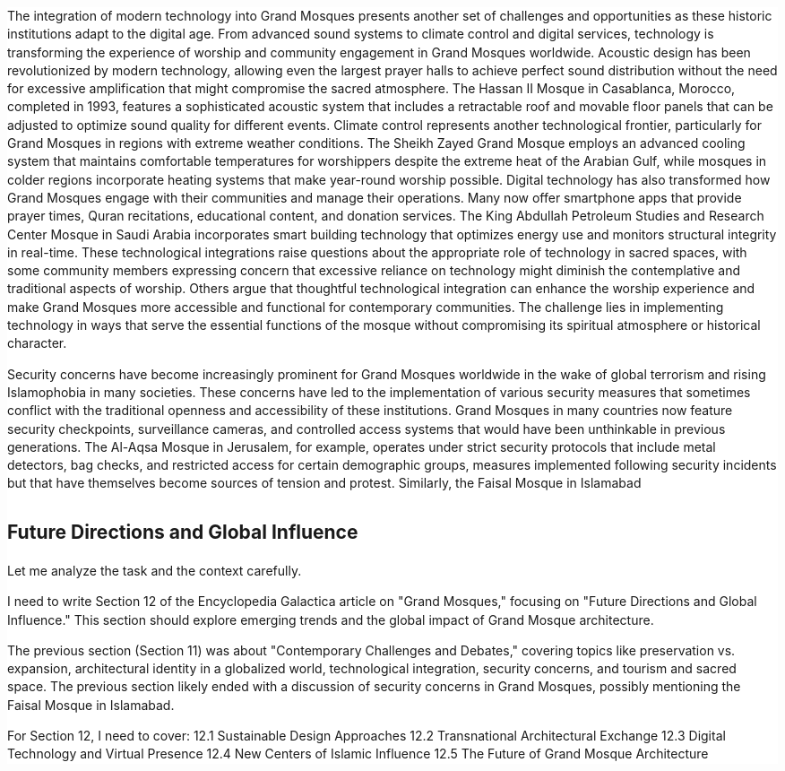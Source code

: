 The integration of modern technology into Grand Mosques presents another set of challenges and opportunities as these historic institutions adapt to the digital age. From advanced sound systems to climate control and digital services, technology is transforming the experience of worship and community engagement in Grand Mosques worldwide. Acoustic design has been revolutionized by modern technology, allowing even the largest prayer halls to achieve perfect sound distribution without the need for excessive amplification that might compromise the sacred atmosphere. The Hassan II Mosque in Casablanca, Morocco, completed in 1993, features a sophisticated acoustic system that includes a retractable roof and movable floor panels that can be adjusted to optimize sound quality for different events. Climate control represents another technological frontier, particularly for Grand Mosques in regions with extreme weather conditions. The Sheikh Zayed Grand Mosque employs an advanced cooling system that maintains comfortable temperatures for worshippers despite the extreme heat of the Arabian Gulf, while mosques in colder regions incorporate heating systems that make year-round worship possible. Digital technology has also transformed how Grand Mosques engage with their communities and manage their operations. Many now offer smartphone apps that provide prayer times, Quran recitations, educational content, and donation services. The King Abdullah Petroleum Studies and Research Center Mosque in Saudi Arabia incorporates smart building technology that optimizes energy use and monitors structural integrity in real-time. These technological integrations raise questions about the appropriate role of technology in sacred spaces, with some community members expressing concern that excessive reliance on technology might diminish the contemplative and traditional aspects of worship. Others argue that thoughtful technological integration can enhance the worship experience and make Grand Mosques more accessible and functional for contemporary communities. The challenge lies in implementing technology in ways that serve the essential functions of the mosque without compromising its spiritual atmosphere or historical character.

Security concerns have become increasingly prominent for Grand Mosques worldwide in the wake of global terrorism and rising Islamophobia in many societies. These concerns have led to the implementation of various security measures that sometimes conflict with the traditional openness and accessibility of these institutions. Grand Mosques in many countries now feature security checkpoints, surveillance cameras, and controlled access systems that would have been unthinkable in previous generations. The Al-Aqsa Mosque in Jerusalem, for example, operates under strict security protocols that include metal detectors, bag checks, and restricted access for certain demographic groups, measures implemented following security incidents but that have themselves become sources of tension and protest. Similarly, the Faisal Mosque in Islamabad

## Future Directions and Global Influence

<think>Let me analyze the task and the context carefully.

I need to write Section 12 of the Encyclopedia Galactica article on "Grand Mosques," focusing on "Future Directions and Global Influence." This section should explore emerging trends and the global impact of Grand Mosque architecture.

The previous section (Section 11) was about "Contemporary Challenges and Debates," covering topics like preservation vs. expansion, architectural identity in a globalized world, technological integration, security concerns, and tourism and sacred space. The previous section likely ended with a discussion of security concerns in Grand Mosques, possibly mentioning the Faisal Mosque in Islamabad.

For Section 12, I need to cover:
12.1 Sustainable Design Approaches
12.2 Transnational Architectural Exchange
12.3 Digital Technology and Virtual Presence
12.4 New Centers of Islamic Influence
12.5 The Future of Grand Mosque Architecture
